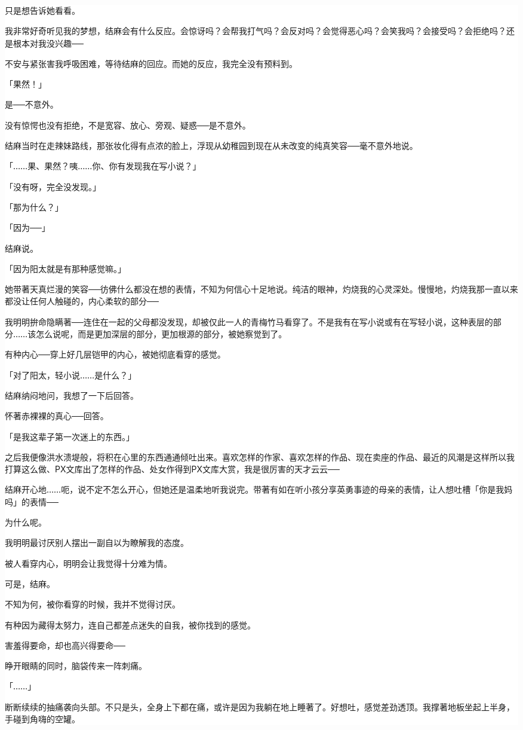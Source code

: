 只是想告诉她看看。

我非常好奇听见我的梦想，结麻会有什么反应。会惊讶吗？会帮我打气吗？会反对吗？会觉得恶心吗？会笑我吗？会接受吗？会拒绝吗？还是根本对我没兴趣──

不安与紧张害我呼吸困难，等待结麻的回应。而她的反应，我完全没有预料到。

「果然！」

是──不意外。

没有惊愕也没有拒绝，不是宽容、放心、旁观、疑惑──是不意外。

结麻当时在走辣妹路线，那张妆化得有点浓的脸上，浮现从幼稚园到现在从未改变的纯真笑容──毫不意外地说。

「……果、果然？咦……你、你有发现我在写小说？」

「没有呀，完全没发现。」

「那为什么？」

「因为──」

结麻说。

「因为阳太就是有那种感觉嘛。」

她带著天真烂漫的笑容──彷佛什么都没在想的表情，不知为何信心十足地说。纯洁的眼神，灼烧我的心灵深处。慢慢地，灼烧我那一直以来都没让任何人触碰的，内心柔软的部分──

我明明拚命隐瞒著──连住在一起的父母都没发现，却被仅此一人的青梅竹马看穿了。不是我有在写小说或有在写轻小说，这种表层的部分……该怎么说呢，而是更加深层的部分，更加根源的部分，被她察觉到了。

有种内心──穿上好几层铠甲的内心，被她彻底看穿的感觉。

「对了阳太，轻小说……是什么？」

结麻纳闷地问，我想了一下后回答。

怀著赤裸裸的真心──回答。

「是我这辈子第一次迷上的东西。」

之后我便像洪水溃堤般，将积在心里的东西通通倾吐出来。喜欢怎样的作家、喜欢怎样的作品、现在卖座的作品、最近的风潮是这样所以我打算这么做、PX文库出了怎样的作品、处女作得到PX文库大赏，我是很厉害的天才云云──

结麻开心地……呃，说不定不怎么开心，但她还是温柔地听我说完。带著有如在听小孩分享英勇事迹的母亲的表情，让人想吐槽「你是我妈吗」的表情──

为什么呢。

我明明最讨厌别人摆出一副自以为瞭解我的态度。

被人看穿内心，明明会让我觉得十分难为情。

可是，结麻。

不知为何，被你看穿的时候，我并不觉得讨厌。

有种因为藏得太努力，连自己都差点迷失的自我，被你找到的感觉。

害羞得要命，却也高兴得要命──

睁开眼睛的同时，脑袋传来一阵刺痛。

「……」

断断续续的抽痛袭向头部。不只是头，全身上下都在痛，或许是因为我躺在地上睡著了。好想吐，感觉差劲透顶。我撑著地板坐起上半身，手碰到角嗨的空罐。
